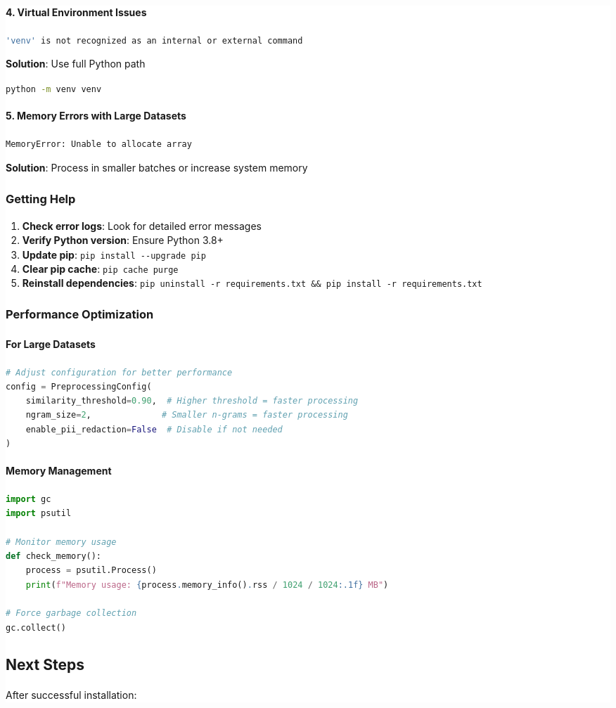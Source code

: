 #### 4. Virtual Environment Issues
```bash
'venv' is not recognized as an internal or external command
```
**Solution**: Use full Python path
```bash
python -m venv venv
```

#### 5. Memory Errors with Large Datasets
```bash
MemoryError: Unable to allocate array
```
**Solution**: Process in smaller batches or increase system memory

### Getting Help

1. **Check error logs**: Look for detailed error messages
2. **Verify Python version**: Ensure Python 3.8+
3. **Update pip**: `pip install --upgrade pip`
4. **Clear pip cache**: `pip cache purge`
5. **Reinstall dependencies**: `pip uninstall -r requirements.txt && pip install -r requirements.txt`

### Performance Optimization

#### For Large Datasets
```python
# Adjust configuration for better performance
config = PreprocessingConfig(
    similarity_threshold=0.90,  # Higher threshold = faster processing
    ngram_size=2,              # Smaller n-grams = faster processing
    enable_pii_redaction=False  # Disable if not needed
)
```

#### Memory Management
```python
import gc
import psutil

# Monitor memory usage
def check_memory():
    process = psutil.Process()
    print(f"Memory usage: {process.memory_info().rss / 1024 / 1024:.1f} MB")

# Force garbage collection
gc.collect()
```

## Next Steps

After successful installation:
